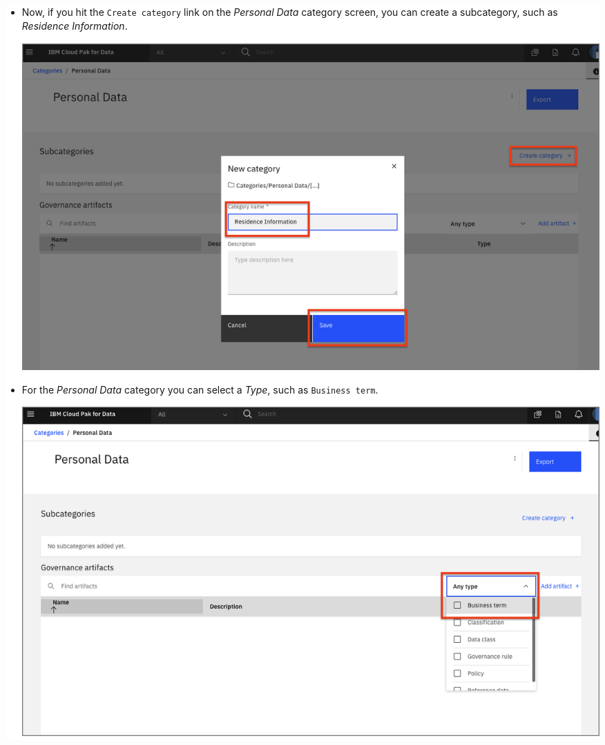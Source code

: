 * Now, if you hit the `Create category` link on the *Personal Data* category screen, you can create a subcategory, such as *Residence Information*.

  ![sub category residence information](../.gitbook/assets/images/wkc-admin/wkc-admin-new-subcategory-residence-information.png)

* For the *Personal Data* category you can select a *Type*, such as `Business term`.

  ![select business term type](../.gitbook/assets/images/wkc-admin/wkc-admin-category-select-type.png)
